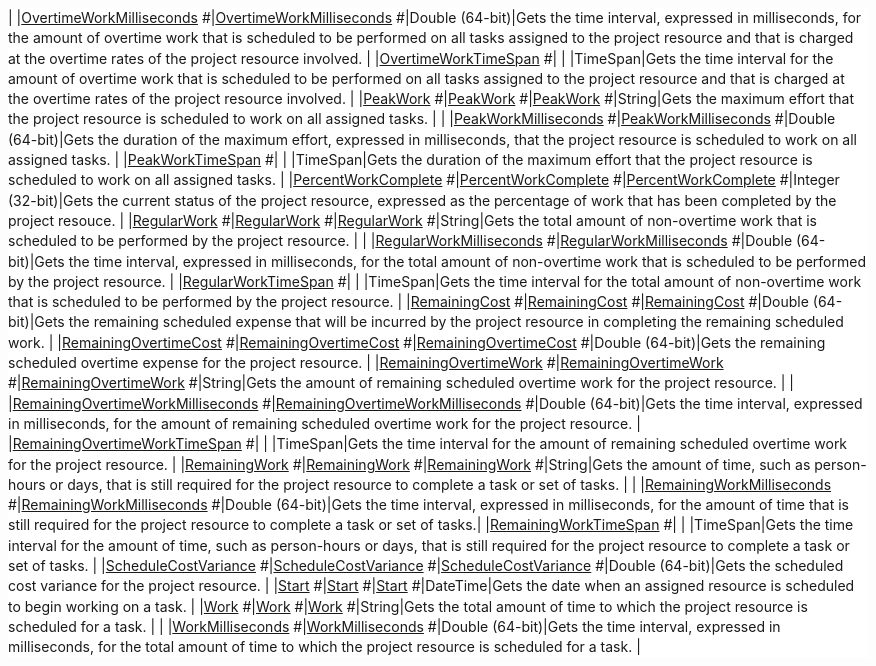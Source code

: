 | |[OvertimeWorkMilliseconds](54457ff3-3822-6c88-081d-98ed2ac2a554.md) #|[OvertimeWorkMilliseconds](54457ff3-3822-6c88-081d-98ed2ac2a554.md) #|Double (64-bit)|Gets the time interval, expressed in milliseconds, for the amount of overtime work that is scheduled to be performed on all tasks assigned to the project resource and that is charged at the overtime rates of the project resource involved. |
|[OvertimeWorkTimeSpan](c95d3b4f-e7f7-1f66-5f8b-27bfa2d73d06.md) #| | |TimeSpan|Gets the time interval for the amount of overtime work that is scheduled to be performed on all tasks assigned to the project resource and that is charged at the overtime rates of the project resource involved. |
|[PeakWork](e3d525d2-f8ed-b8eb-2006-9d152a238628.md) #|[PeakWork](f3c961e8-01e5-15e6-acd7-16693f975208.md) #|[PeakWork](f3c961e8-01e5-15e6-acd7-16693f975208.md) #|String|Gets the maximum effort that the project resource is scheduled to work on all assigned tasks. |
| |[PeakWorkMilliseconds](3f5c03e4-4367-70ca-6742-177e096de510.md) #|[PeakWorkMilliseconds](3f5c03e4-4367-70ca-6742-177e096de510.md) #|Double (64-bit)|Gets the duration of the maximum effort, expressed in milliseconds, that the project resource is scheduled to work on all assigned tasks. |
|[PeakWorkTimeSpan](5c666108-7869-0d96-cebf-89ba012283b9.md) #| | |TimeSpan|Gets the duration of the maximum effort that the project resource is scheduled to work on all assigned tasks. |
|[PercentWorkComplete](482c7056-c0e9-ff30-364b-94d3f1cb82e9.md) #|[PercentWorkComplete](1f0463aa-9328-b743-4431-341247165e5d.md) #|[PercentWorkComplete](1f0463aa-9328-b743-4431-341247165e5d.md) #|Integer (32-bit)|Gets the current status of the project resource, expressed as the percentage of work that has been completed by the project resouce. |
|[RegularWork](2261ed2c-272f-c7f7-67b8-78d00e55bd8b.md) #|[RegularWork](9ed5bd0d-dc58-ff7d-817b-002a6b23a555.md) #|[RegularWork](9ed5bd0d-dc58-ff7d-817b-002a6b23a555.md) #|String|Gets the total amount of non-overtime work that is scheduled to be performed by the project resource. |
| |[RegularWorkMilliseconds](d2283e1b-06a5-2c6b-33f8-d391c6feef6a.md) #|[RegularWorkMilliseconds](d2283e1b-06a5-2c6b-33f8-d391c6feef6a.md) #|Double (64-bit)|Gets the time interval, expressed in milliseconds, for the total amount of non-overtime work that is scheduled to be performed by the project resource. |
|[RegularWorkTimeSpan](14cc44b3-b6d3-d9f6-058a-74f9735432bf.md) #| | |TimeSpan|Gets the time interval for the total amount of non-overtime work that is scheduled to be performed by the project resource. |
|[RemainingCost](2c471ef7-04d1-53b8-8abb-2e550ccc1e64.md) #|[RemainingCost](452b09cf-4ec4-ec97-25ac-02ff91286221.md) #|[RemainingCost](452b09cf-4ec4-ec97-25ac-02ff91286221.md) #|Double (64-bit)|Gets the remaining scheduled expense that will be incurred by the project resource in completing the remaining scheduled work. |
|[RemainingOvertimeCost](5848a2e1-cde8-b432-3490-43bc9e63356d.md) #|[RemainingOvertimeCost](c123eac5-5883-12d3-006b-7e5d8312e1eb.md) #|[RemainingOvertimeCost](c123eac5-5883-12d3-006b-7e5d8312e1eb.md) #|Double (64-bit)|Gets the remaining scheduled overtime expense for the project resource. |
|[RemainingOvertimeWork](da3cd9ac-2e89-4ae9-31ae-b3c64e29ae38.md) #|[RemainingOvertimeWork](d839da0b-8ec9-a7f4-e596-57fcc7b37eb1.md) #|[RemainingOvertimeWork](d839da0b-8ec9-a7f4-e596-57fcc7b37eb1.md) #|String|Gets the amount of remaining scheduled overtime work for the project resource. |
| |[RemainingOvertimeWorkMilliseconds](d1c8e266-7ecb-9d9f-dae4-8ab27566b90b.md) #|[RemainingOvertimeWorkMilliseconds](d1c8e266-7ecb-9d9f-dae4-8ab27566b90b.md) #|Double (64-bit)|Gets the time interval, expressed in milliseconds, for the amount of remaining scheduled overtime work for the project resource. |
|[RemainingOvertimeWorkTimeSpan](67b0e462-ede3-2498-5173-b09fc441d91b.md) #| | |TimeSpan|Gets the time interval for the amount of remaining scheduled overtime work for the project resource. |
|[RemainingWork](3f96ebe6-95c1-4044-ad56-cd57c71af20a.md) #|[RemainingWork](0bc83658-02b6-3765-4659-dd0ee1d50311.md) #|[RemainingWork](0bc83658-02b6-3765-4659-dd0ee1d50311.md) #|String|Gets the amount of time, such as person-hours or days, that is still required for the project resource to complete a task or set of tasks. |
| |[RemainingWorkMilliseconds](afe2a99c-aea9-0e72-cb07-6a934b341d4c.md) #|[RemainingWorkMilliseconds](afe2a99c-aea9-0e72-cb07-6a934b341d4c.md) #|Double (64-bit)|Gets the time interval, expressed in milliseconds, for the amount of time that is still required for the project resource to complete a task or set of tasks.|
|[RemainingWorkTimeSpan](85bd4592-01bc-5ada-d132-8c63610db36e.md) #| | |TimeSpan|Gets the time interval for the amount of time, such as person-hours or days, that is still required for the project resource to complete a task or set of tasks. |
|[ScheduleCostVariance](f4d5fdf5-8b8a-b52f-eda9-68d4bfacb1f4.md) #|[ScheduleCostVariance](2ed0c0bd-c1ea-f308-3231-65dfd1124748.md) #|[ScheduleCostVariance](2ed0c0bd-c1ea-f308-3231-65dfd1124748.md) #|Double (64-bit)|Gets the scheduled cost variance for the project resource. |
|[Start](479e7959-ce42-84a6-5d0a-03072ed2092e.md) #|[Start](a8cb008f-6c78-8069-d115-d2506518b1bd.md) #|[Start](a8cb008f-6c78-8069-d115-d2506518b1bd.md) #|DateTime|Gets the date when an assigned resource is scheduled to begin working on a task. |
|[Work](e6cebd38-7f24-51fb-0007-2fb704ae4426.md) #|[Work](c1190290-62cf-21ea-dead-a4e217cfb6fd.md) #|[Work](c1190290-62cf-21ea-dead-a4e217cfb6fd.md) #|String|Gets the total amount of time to which the project resource is scheduled for a task. |
| |[WorkMilliseconds](f975d176-b232-7d0a-d926-955f80c37790.md) #|[WorkMilliseconds](f975d176-b232-7d0a-d926-955f80c37790.md) #|Double (64-bit)|Gets the time interval, expressed in milliseconds, for the total amount of time to which the project resource is scheduled for a task. |